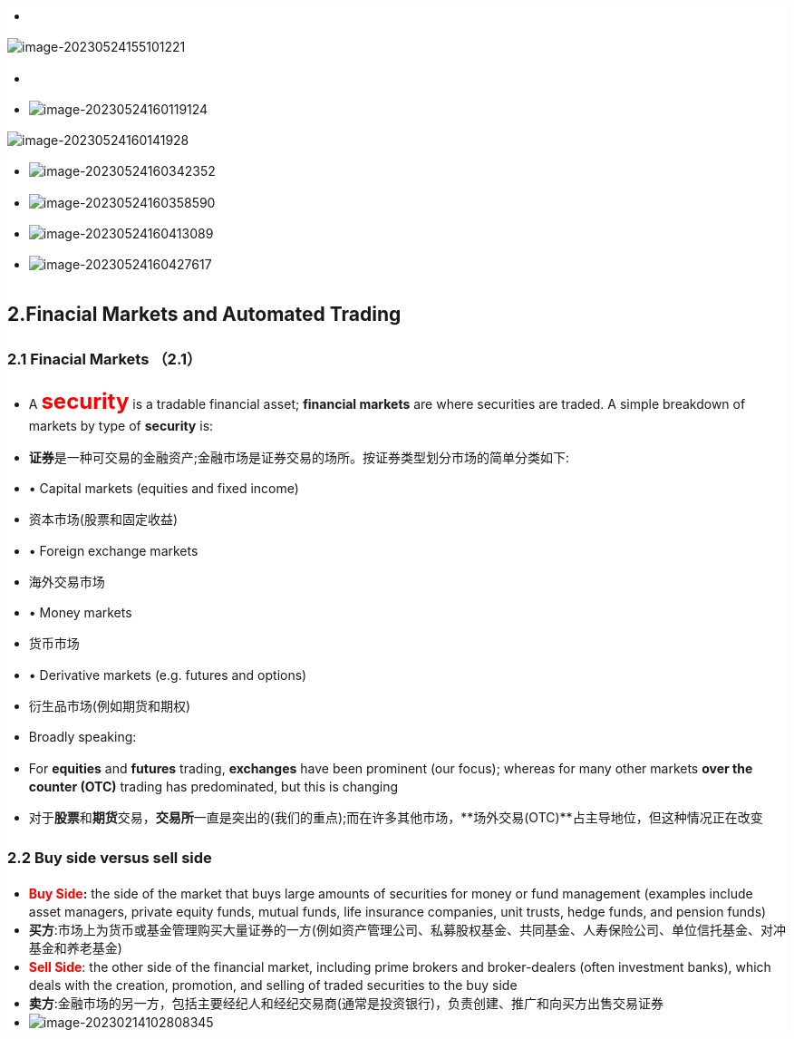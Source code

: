 * 

![image-20230524155101221](D:\笔记\笔记图片\image-20230524155101221.png)

* 

* ![image-20230524160119124](D:\笔记\笔记图片\image-20230524160119124.png)

![image-20230524160141928](D:\笔记\笔记图片\image-20230524160141928.png)

* ![image-20230524160342352](D:\笔记\笔记图片\image-20230524160342352.png)
* ![image-20230524160358590](D:\笔记\笔记图片\image-20230524160358590.png)

* ![image-20230524160413089](D:\笔记\笔记图片\image-20230524160413089.png)

* ![image-20230524160427617](D:\笔记\笔记图片\image-20230524160427617.png)





## 2.Finacial Markets and Automated Trading

### 2.1 Finacial Markets （2.1）

* A **<font size=5 color=red>security</font>** is a tradable financial asset; **financial markets** are where securities are traded. A simple breakdown of markets by type of **security** is:
* **证券**是一种可交易的金融资产;金融市场是证券交易的场所。按证券类型划分市场的简单分类如下:

* • Capital markets (equities and fixed income) 
* 资本市场(股票和固定收益)
* • Foreign exchange markets
* 海外交易市场
*  • Money markets 
* 货币市场
* • Derivative markets (e.g. futures and options)
* 衍生品市场(例如期货和期权)



* Broadly speaking:
* For **equities** and **futures** trading, **exchanges** have been prominent (our focus); whereas for many other markets **over the counter (OTC)** trading has predominated, but this is changing
* 对于**股票**和**期货**交易，**交易所**一直是突出的(我们的重点);而在许多其他市场，**场外交易(OTC)**占主导地位，但这种情况正在改变

### 2.2 Buy side versus sell side

* **<font color=red>Buy Side</font>:** the side of the market that buys large amounts of securities for money or fund management (examples include asset managers, private equity funds, mutual funds, life insurance companies, unit trusts, hedge funds, and pension funds)
* **买方**:市场上为货币或基金管理购买大量证券的一方(例如资产管理公司、私募股权基金、共同基金、人寿保险公司、单位信托基金、对冲基金和养老基金)
* **<font color=red>Sell Side</font>**: the other side of the financial market, including prime brokers and broker-dealers (often investment banks), which deals with the creation, promotion, and selling of traded securities to the buy side
* **卖方**:金融市场的另一方，包括主要经纪人和经纪交易商(通常是投资银行)，负责创建、推广和向买方出售交易证券
* ![image-20230214102808345](D:\笔记\笔记图片\image-20230214102808345.png)

